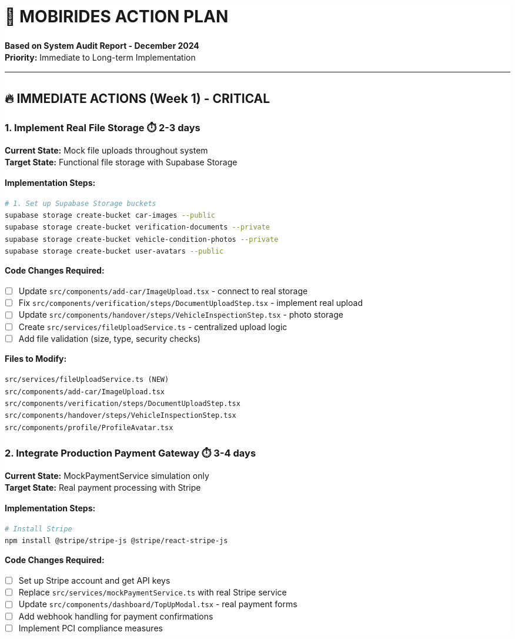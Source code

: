# 🎯 **MOBIRIDES ACTION PLAN**

**Based on System Audit Report - December 2024**  
**Priority:** Immediate to Long-term Implementation  

---

## 🔥 **IMMEDIATE ACTIONS (Week 1) - CRITICAL**

### **1. Implement Real File Storage** ⏱️ 2-3 days

**Current State:** Mock file uploads throughout system  
**Target State:** Functional file storage with Supabase Storage  

**Implementation Steps:**
```bash
# 1. Set up Supabase Storage buckets
supabase storage create-bucket car-images --public
supabase storage create-bucket verification-documents --private
supabase storage create-bucket vehicle-condition-photos --private
supabase storage create-bucket user-avatars --public
```

**Code Changes Required:**
- [ ] Update `src/components/add-car/ImageUpload.tsx` - connect to real storage
- [ ] Fix `src/components/verification/steps/DocumentUploadStep.tsx` - implement real upload
- [ ] Update `src/components/handover/steps/VehicleInspectionStep.tsx` - photo storage
- [ ] Create `src/services/fileUploadService.ts` - centralized upload logic
- [ ] Add file validation (size, type, security checks)

**Files to Modify:**
```
src/services/fileUploadService.ts (NEW)
src/components/add-car/ImageUpload.tsx
src/components/verification/steps/DocumentUploadStep.tsx
src/components/handover/steps/VehicleInspectionStep.tsx
src/components/profile/ProfileAvatar.tsx
```

### **2. Integrate Production Payment Gateway** ⏱️ 3-4 days

**Current State:** MockPaymentService simulation only  
**Target State:** Real payment processing with Stripe  

**Implementation Steps:**
```bash
# Install Stripe
npm install @stripe/stripe-js @stripe/react-stripe-js
```

**Code Changes Required:**
- [ ] Set up Stripe account and get API keys
- [ ] Replace `src/services/mockPaymentService.ts` with real Stripe service
- [ ] Update `src/components/dashboard/TopUpModal.tsx` - real payment forms
- [ ] Add webhook handling for payment confirmations
- [ ] Implement PCI compliance measures
